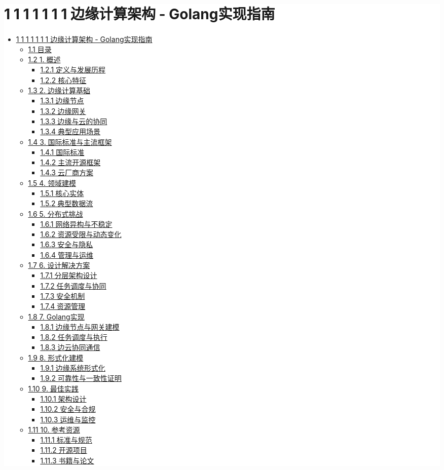 # 1 1 1 1 1 1 1 边缘计算架构 - Golang实现指南


- [1 1 1 1 1 1 1 边缘计算架构 - Golang实现指南](#1-1-1-1-1-1-1-边缘计算架构-golang实现指南)
  - [1.1 目录](#目录)
  - [1.2 1. 概述](#1-概述)
    - [1.2.1 定义与发展历程](#定义与发展历程)
    - [1.2.2 核心特征](#核心特征)
  - [1.3 2. 边缘计算基础](#2-边缘计算基础)
    - [1.3.1 边缘节点](#边缘节点)
    - [1.3.2 边缘网关](#边缘网关)
    - [1.3.3 边缘与云的协同](#边缘与云的协同)
    - [1.3.4 典型应用场景](#典型应用场景)
  - [1.4 3. 国际标准与主流框架](#3-国际标准与主流框架)
    - [1.4.1 国际标准](#国际标准)
    - [1.4.2 主流开源框架](#主流开源框架)
    - [1.4.3 云厂商方案](#云厂商方案)
  - [1.5 4. 领域建模](#4-领域建模)
    - [1.5.1 核心实体](#核心实体)
    - [1.5.2 典型数据流](#典型数据流)
  - [1.6 5. 分布式挑战](#5-分布式挑战)
    - [1.6.1 网络异构与不稳定](#网络异构与不稳定)
    - [1.6.2 资源受限与动态变化](#资源受限与动态变化)
    - [1.6.3 安全与隐私](#安全与隐私)
    - [1.6.4 管理与运维](#管理与运维)
  - [1.7 6. 设计解决方案](#6-设计解决方案)
    - [1.7.1 分层架构设计](#分层架构设计)
    - [1.7.2 任务调度与协同](#任务调度与协同)
    - [1.7.3 安全机制](#安全机制)
    - [1.7.4 资源管理](#资源管理)
  - [1.8 7. Golang实现](#7-golang实现)
    - [1.8.1 边缘节点与网关建模](#边缘节点与网关建模)
    - [1.8.2 任务调度与执行](#任务调度与执行)
    - [1.8.3 边云协同通信](#边云协同通信)
  - [1.9 8. 形式化建模](#8-形式化建模)
    - [1.9.1 边缘系统形式化](#边缘系统形式化)
    - [1.9.2 可靠性与一致性证明](#可靠性与一致性证明)
  - [1.10 9. 最佳实践](#9-最佳实践)
    - [1.10.1 架构设计](#架构设计)
    - [1.10.2 安全与合规](#安全与合规)
    - [1.10.3 运维与监控](#运维与监控)
  - [1.11 10. 参考资源](#10-参考资源)
    - [1.11.1 标准与规范](#标准与规范)
    - [1.11.2 开源项目](#开源项目)
    - [1.11.3 书籍与论文](#书籍与论文)








